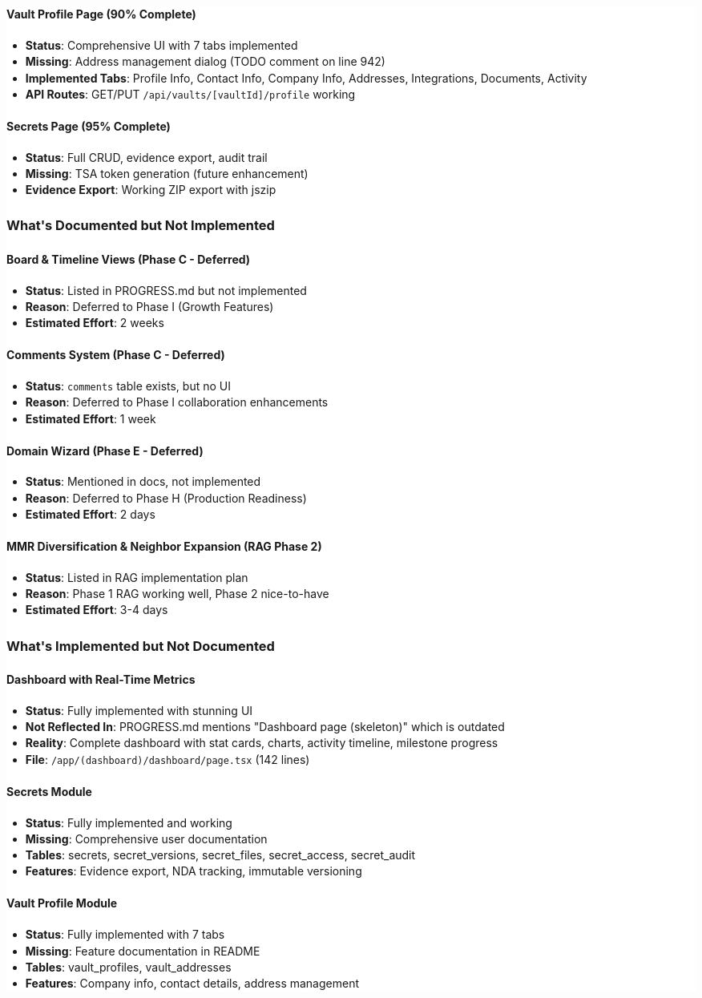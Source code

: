 #### Vault Profile Page (90% Complete)
- **Status**: Comprehensive UI with 7 tabs implemented
- **Missing**: Address management dialog (TODO comment on line 942)
- **Implemented Tabs**: Profile Info, Contact Info, Company Info, Addresses, Integrations, Documents, Activity
- **API Routes**: GET/PUT `/api/vaults/[vaultId]/profile` working

#### Secrets Page (95% Complete)
- **Status**: Full CRUD, evidence export, audit trail
- **Missing**: TSA token generation (future enhancement)
- **Evidence Export**: Working ZIP export with jszip

### What's Documented but Not Implemented

#### Board & Timeline Views (Phase C - Deferred)
- **Status**: Listed in PROGRESS.md but not implemented
- **Reason**: Deferred to Phase I (Growth Features)
- **Estimated Effort**: 2 weeks

#### Comments System (Phase C - Deferred)
- **Status**: `comments` table exists, but no UI
- **Reason**: Deferred to Phase I collaboration enhancements
- **Estimated Effort**: 1 week

#### Domain Wizard (Phase E - Deferred)
- **Status**: Mentioned in docs, not implemented
- **Reason**: Deferred to Phase H (Production Readiness)
- **Estimated Effort**: 2 days

#### MMR Diversification & Neighbor Expansion (RAG Phase 2)
- **Status**: Listed in RAG implementation plan
- **Reason**: Phase 1 RAG working well, Phase 2 nice-to-have
- **Estimated Effort**: 3-4 days

### What's Implemented but Not Documented

#### Dashboard with Real-Time Metrics
- **Status**: Fully implemented with stunning UI
- **Not Reflected In**: PROGRESS.md mentions "Dashboard page (skeleton)" which is outdated
- **Reality**: Complete dashboard with stat cards, charts, activity timeline, milestone progress
- **File**: `/app/(dashboard)/dashboard/page.tsx` (142 lines)

#### Secrets Module
- **Status**: Fully implemented and working
- **Missing**: Comprehensive user documentation
- **Tables**: secrets, secret_versions, secret_files, secret_access, secret_audit
- **Features**: Evidence export, NDA tracking, immutable versioning

#### Vault Profile Module
- **Status**: Fully implemented with 7 tabs
- **Missing**: Feature documentation in README
- **Tables**: vault_profiles, vault_addresses
- **Features**: Company info, contact details, address management
